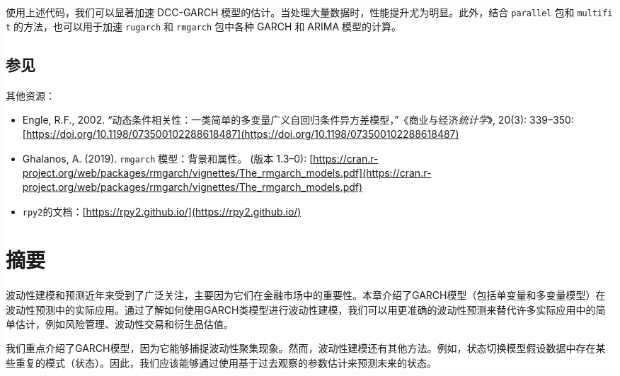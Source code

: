 使用上述代码，我们可以显著加速 DCC-GARCH 模型的估计。当处理大量数据时，性能提升尤为明显。此外，结合 `parallel` 包和 `multifit` 的方法，也可以用于加速 `rugarch` 和 `rmgarch` 包中各种 GARCH 和 ARIMA 模型的计算。

## 参见

其他资源：

+   Engle, R.F., 2002\. “动态条件相关性：一类简单的多变量广义自回归条件异方差模型，”《商业与经济*统计学*》, 20(3): 339–350: [https://doi.org/10.1198/073500102288618487](https://doi.org/10.1198/073500102288618487)

+   Ghalanos, A. (2019). `rmgarch` 模型：背景和属性。 (版本 1.3–0): [https://cran.r-project.org/web/packages/rmgarch/vignettes/The_rmgarch_models.pdf](https://cran.r-project.org/web/packages/rmgarch/vignettes/The_rmgarch_models.pdf)

+   `rpy2`的文档：[https://rpy2.github.io/](https://rpy2.github.io/)

# 摘要

波动性建模和预测近年来受到了广泛关注，主要因为它们在金融市场中的重要性。本章介绍了GARCH模型（包括单变量和多变量模型）在波动性预测中的实际应用。通过了解如何使用GARCH类模型进行波动性建模，我们可以用更准确的波动性预测来替代许多实际应用中的简单估计，例如风险管理、波动性交易和衍生品估值。

我们重点介绍了GARCH模型，因为它能够捕捉波动性聚集现象。然而，波动性建模还有其他方法。例如，状态切换模型假设数据中存在某些重复的模式（状态）。因此，我们应该能够通过使用基于过去观察的参数估计来预测未来的状态。
